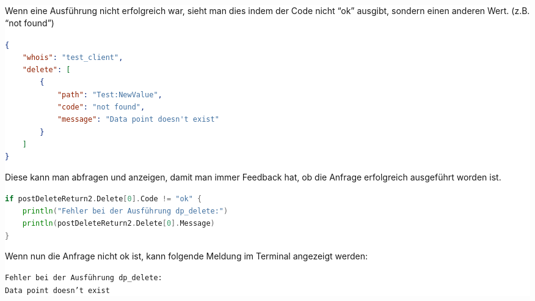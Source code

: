 Wenn eine Ausführung nicht erfolgreich war, sieht man dies indem der Code nicht “ok” ausgibt, sondern einen anderen Wert. (z.B. “not found”)

```json
{
    "whois": "test_client",
    "delete": [
        {
            "path": "Test:NewValue",
            "code": "not found",
            "message": "Data point doesn't exist"
        }
    ]
}
```

Diese kann man abfragen und anzeigen, damit man immer Feedback hat, ob die Anfrage erfolgreich ausgeführt worden ist.

```go
if postDeleteReturn2.Delete[0].Code != "ok" {
    println("Fehler bei der Ausführung dp_delete:")
    println(postDeleteReturn2.Delete[0].Message)
}
```

Wenn nun die Anfrage nicht ok ist, kann folgende Meldung im Terminal angezeigt werden:

```shell
Fehler bei der Ausführung dp_delete:
Data point doesn’t exist
```